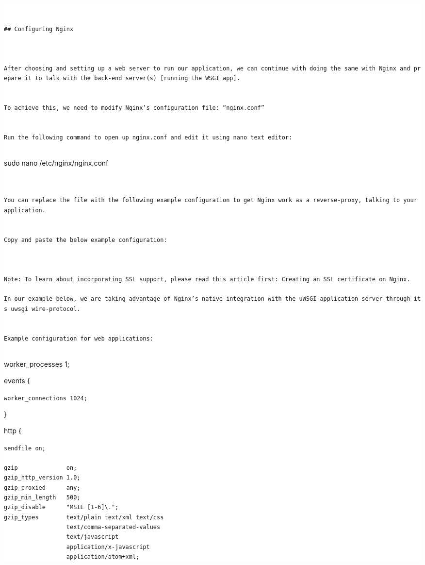 ```


## Configuring Nginx



After choosing and setting up a web server to run our application, we can continue with doing the same with Nginx and prepare it to talk with the back-end server(s) [running the WSGI app].


To achieve this, we need to modify Nginx’s configuration file: “nginx.conf”


Run the following command to open up nginx.conf and edit it using nano text editor:


```
sudo nano /etc/nginx/nginx.conf

```


You can replace the file with the following example configuration to get Nginx work as a reverse-proxy, talking to your application.


Copy and paste the below example configuration:



Note: To learn about incorporating SSL support, please read this article first: Creating an SSL certificate on Nginx.

In our example below, we are taking advantage of Nginx’s native integration with the uWSGI application server through its uwsgi wire-protocol.


Example configuration for web applications:


```
worker_processes 1;

events {

    worker_connections 1024;

}

http {

    sendfile on;
    
    gzip              on;
    gzip_http_version 1.0;
    gzip_proxied      any;
    gzip_min_length   500;
    gzip_disable      "MSIE [1-6]\.";
    gzip_types        text/plain text/xml text/css
                      text/comma-separated-values
                      text/javascript
                      application/x-javascript
                      application/atom+xml;
